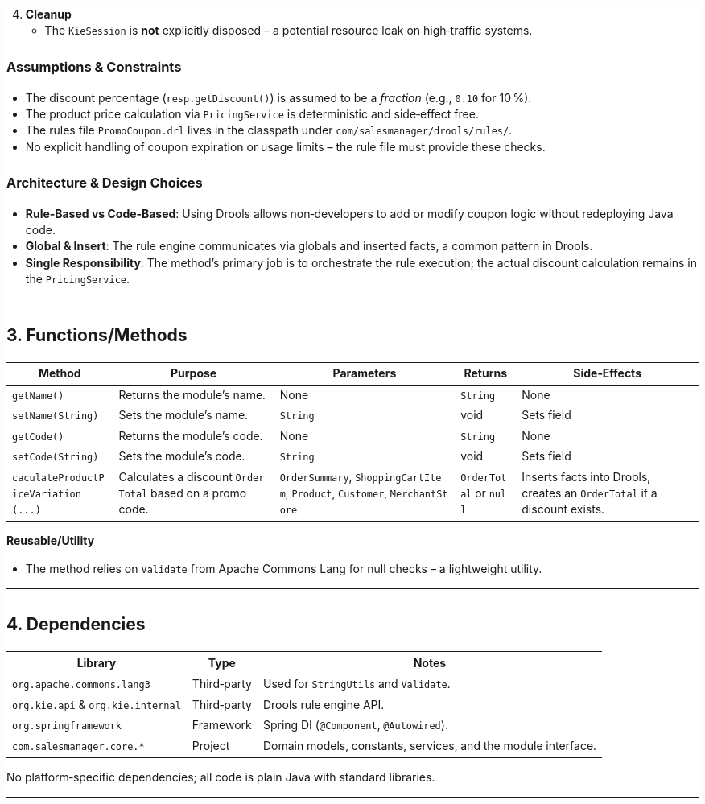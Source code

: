 4. **Cleanup**  
   * The `KieSession` is **not** explicitly disposed – a potential resource leak on high‑traffic systems.

### Assumptions & Constraints
* The discount percentage (`resp.getDiscount()`) is assumed to be a *fraction* (e.g., `0.10` for 10 %).
* The product price calculation via `PricingService` is deterministic and side‑effect free.
* The rules file `PromoCoupon.drl` lives in the classpath under `com/salesmanager/drools/rules/`.
* No explicit handling of coupon expiration or usage limits – the rule file must provide these checks.

### Architecture & Design Choices
* **Rule‑Based vs Code‑Based**: Using Drools allows non‑developers to add or modify coupon logic without redeploying Java code.
* **Global & Insert**: The rule engine communicates via globals and inserted facts, a common pattern in Drools.
* **Single Responsibility**: The method’s primary job is to orchestrate the rule execution; the actual discount calculation remains in the `PricingService`.

---

## 3. Functions/Methods
| Method | Purpose | Parameters | Returns | Side‑Effects |
|--------|---------|------------|---------|--------------|
| `getName()` | Returns the module’s name. | None | `String` | None |
| `setName(String)` | Sets the module’s name. | `String` | void | Sets field |
| `getCode()` | Returns the module’s code. | None | `String` | None |
| `setCode(String)` | Sets the module’s code. | `String` | void | Sets field |
| `caculateProductPiceVariation(...)` | Calculates a discount `OrderTotal` based on a promo code. | `OrderSummary`, `ShoppingCartItem`, `Product`, `Customer`, `MerchantStore` | `OrderTotal` or `null` | Inserts facts into Drools, creates an `OrderTotal` if a discount exists. |

**Reusable/Utility**  
* The method relies on `Validate` from Apache Commons Lang for null checks – a lightweight utility.

---

## 4. Dependencies
| Library | Type | Notes |
|---------|------|-------|
| `org.apache.commons.lang3` | Third‑party | Used for `StringUtils` and `Validate`. |
| `org.kie.api` & `org.kie.internal` | Third‑party | Drools rule engine API. |
| `org.springframework` | Framework | Spring DI (`@Component`, `@Autowired`). |
| `com.salesmanager.core.*` | Project | Domain models, constants, services, and the module interface. |

No platform‑specific dependencies; all code is plain Java with standard libraries.

---